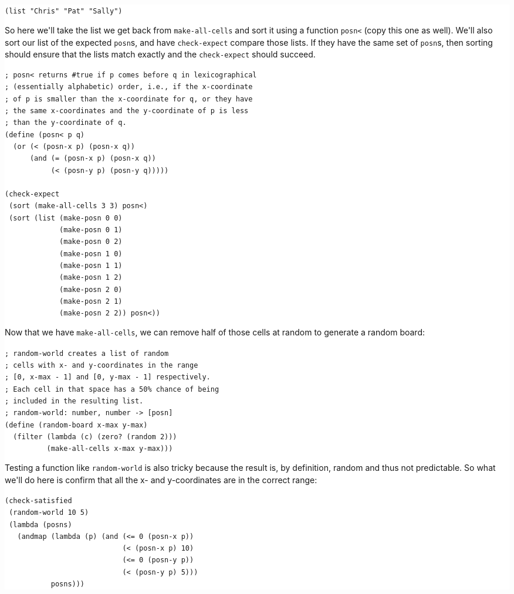 ```racket
(list "Chris" "Pat" "Sally")
```

So here we'll take the list we get back from `make-all-cells` and sort
it using a function `posn<` (copy this one as well). We'll also sort
our list of the expected `posn`s, and have `check-expect` compare those
lists. If they have the same set of `posn`s, then sorting should ensure
that the lists match exactly and the `check-expect` should succeed.

```racket
; posn< returns #true if p comes before q in lexicographical
; (essentially alphabetic) order, i.e., if the x-coordinate
; of p is smaller than the x-coordinate for q, or they have
; the same x-coordinates and the y-coordinate of p is less
; than the y-coordinate of q.
(define (posn< p q)
  (or (< (posn-x p) (posn-x q))
      (and (= (posn-x p) (posn-x q))
           (< (posn-y p) (posn-y q)))))

(check-expect
 (sort (make-all-cells 3 3) posn<)
 (sort (list (make-posn 0 0)
             (make-posn 0 1)
             (make-posn 0 2)
             (make-posn 1 0)
             (make-posn 1 1)
             (make-posn 1 2)
             (make-posn 2 0)
             (make-posn 2 1)
             (make-posn 2 2)) posn<))
```

Now that we have `make-all-cells`, we can remove half of
those cells at random to generate a random board:

```racket
; random-world creates a list of random
; cells with x- and y-coordinates in the range
; [0, x-max - 1] and [0, y-max - 1] respectively.
; Each cell in that space has a 50% chance of being
; included in the resulting list.
; random-world: number, number -> [posn]
(define (random-board x-max y-max)
  (filter (lambda (c) (zero? (random 2)))
          (make-all-cells x-max y-max)))
```

Testing a function like `random-world` is also tricky
because the result is, by definition, random and thus
not predictable. So what we'll do here is confirm that
all the x- and y-coordinates are in the correct range:

```racket
(check-satisfied
 (random-world 10 5)
 (lambda (posns)
   (andmap (lambda (p) (and (<= 0 (posn-x p))
                            (< (posn-x p) 10)
                            (<= 0 (posn-y p))
                            (< (posn-y p) 5)))
           posns)))
```
